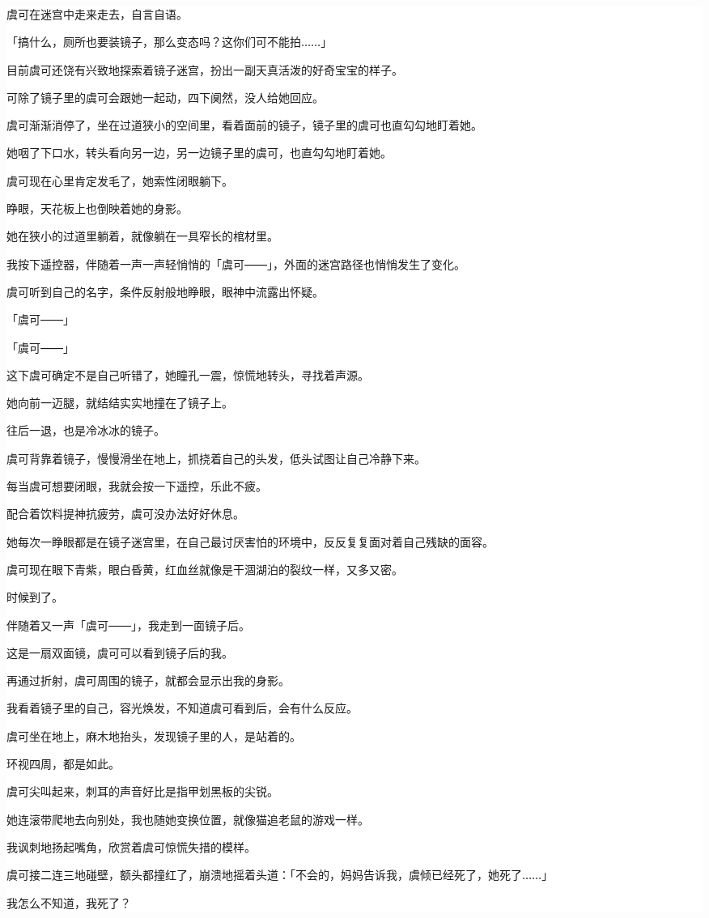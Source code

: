 虞可在迷宫中走来走去，自言自语。

「搞什么，厕所也要装镜子，那么变态吗？这你们可不能拍……」

目前虞可还饶有兴致地探索着镜子迷宫，扮出一副天真活泼的好奇宝宝的样子。

可除了镜子里的虞可会跟她一起动，四下阒然，没人给她回应。

虞可渐渐消停了，坐在过道狭小的空间里，看着面前的镜子，镜子里的虞可也直勾勾地盯着她。

她咽了下口水，转头看向另一边，另一边镜子里的虞可，也直勾勾地盯着她。

虞可现在心里肯定发毛了，她索性闭眼躺下。

睁眼，天花板上也倒映着她的身影。

她在狭小的过道里躺着，就像躺在一具窄长的棺材里。

我按下遥控器，伴随着一声一声轻悄悄的「虞可——」，外面的迷宫路径也悄悄发生了变化。

虞可听到自己的名字，条件反射般地睁眼，眼神中流露出怀疑。

「虞可——」

「虞可——」

这下虞可确定不是自己听错了，她瞳孔一震，惊慌地转头，寻找着声源。

她向前一迈腿，就结结实实地撞在了镜子上。

往后一退，也是冷冰冰的镜子。

虞可背靠着镜子，慢慢滑坐在地上，抓挠着自己的头发，低头试图让自己冷静下来。

每当虞可想要闭眼，我就会按一下遥控，乐此不疲。

配合着饮料提神抗疲劳，虞可没办法好好休息。

她每次一睁眼都是在镜子迷宫里，在自己最讨厌害怕的环境中，反反复复面对着自己残缺的面容。

虞可现在眼下青紫，眼白昏黄，红血丝就像是干涸湖泊的裂纹一样，又多又密。

时候到了。

伴随着又一声「虞可——」，我走到一面镜子后。

这是一扇双面镜，虞可可以看到镜子后的我。

再通过折射，虞可周围的镜子，就都会显示出我的身影。

我看着镜子里的自己，容光焕发，不知道虞可看到后，会有什么反应。

虞可坐在地上，麻木地抬头，发现镜子里的人，是站着的。

环视四周，都是如此。

虞可尖叫起来，刺耳的声音好比是指甲划黑板的尖锐。

她连滚带爬地去向别处，我也随她变换位置，就像猫追老鼠的游戏一样。

我讽刺地扬起嘴角，欣赏着虞可惊慌失措的模样。

虞可接二连三地碰壁，额头都撞红了，崩溃地摇着头道：「不会的，妈妈告诉我，虞倾已经死了，她死了……」

我怎么不知道，我死了？
